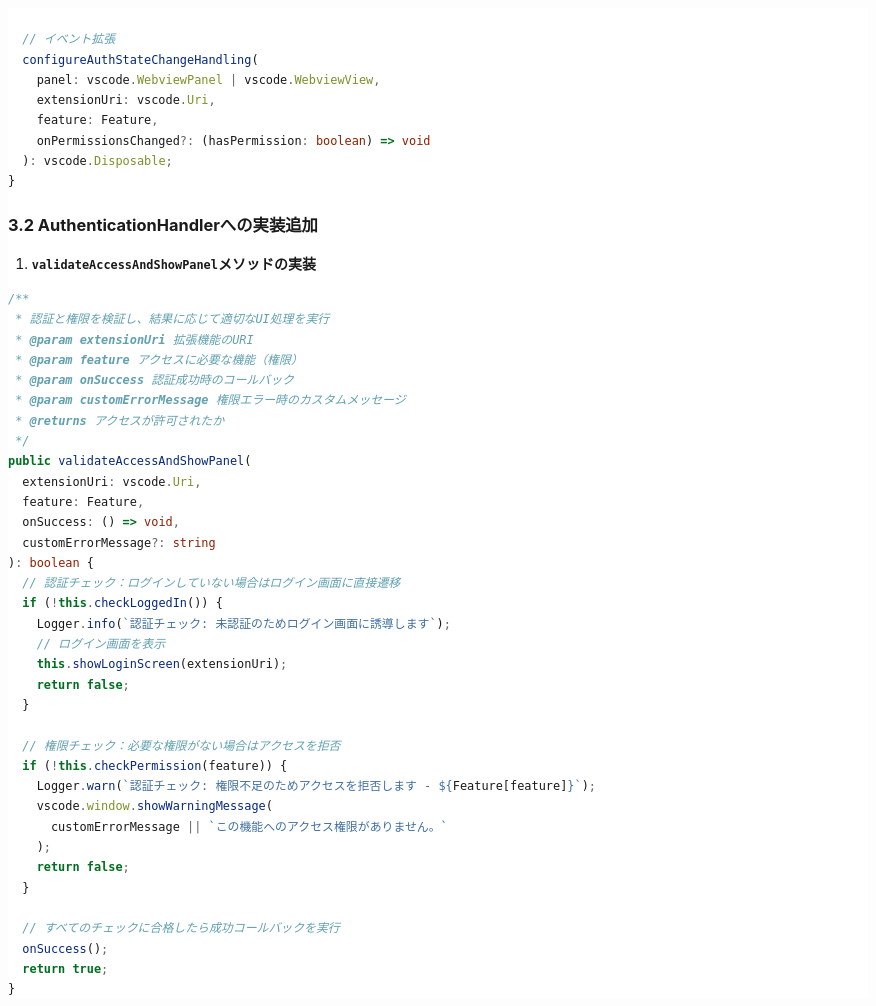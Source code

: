 ```typescript
  
  // イベント拡張
  configureAuthStateChangeHandling(
    panel: vscode.WebviewPanel | vscode.WebviewView,
    extensionUri: vscode.Uri,
    feature: Feature,
    onPermissionsChanged?: (hasPermission: boolean) => void
  ): vscode.Disposable;
}
```

### 3.2 AuthenticationHandlerへの実装追加

1. **`validateAccessAndShowPanel`メソッドの実装**

```typescript
/**
 * 認証と権限を検証し、結果に応じて適切なUI処理を実行
 * @param extensionUri 拡張機能のURI
 * @param feature アクセスに必要な機能（権限）
 * @param onSuccess 認証成功時のコールバック
 * @param customErrorMessage 権限エラー時のカスタムメッセージ
 * @returns アクセスが許可されたか
 */
public validateAccessAndShowPanel(
  extensionUri: vscode.Uri,
  feature: Feature,
  onSuccess: () => void,
  customErrorMessage?: string
): boolean {
  // 認証チェック：ログインしていない場合はログイン画面に直接遷移
  if (!this.checkLoggedIn()) {
    Logger.info(`認証チェック: 未認証のためログイン画面に誘導します`);
    // ログイン画面を表示
    this.showLoginScreen(extensionUri);
    return false;
  }

  // 権限チェック：必要な権限がない場合はアクセスを拒否
  if (!this.checkPermission(feature)) {
    Logger.warn(`認証チェック: 権限不足のためアクセスを拒否します - ${Feature[feature]}`);
    vscode.window.showWarningMessage(
      customErrorMessage || `この機能へのアクセス権限がありません。`
    );
    return false;
  }

  // すべてのチェックに合格したら成功コールバックを実行
  onSuccess();
  return true;
}
```
